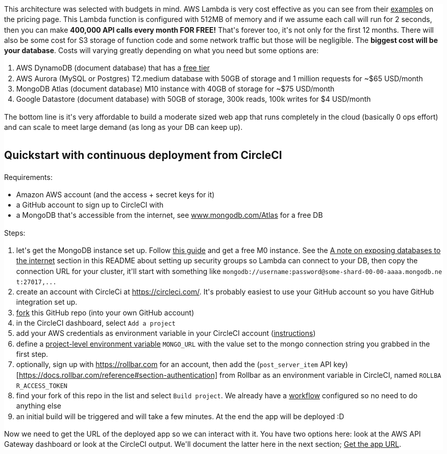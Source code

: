 This architecture was selected with budgets in mind. AWS Lambda is very cost effective as you can see from their [examples](https://aws.amazon.com/lambda/pricing/#Lambda_pricing_examples) on the pricing page. This Lambda function is configured with 512MB of memory and if we assume each call will run for 2 seconds, then you can make **400,000 API calls every month FOR FREE!** That's forever too, it's not only for the first 12 months. There will also be some cost for S3 storage of function code and some network traffic but those will be negligible. The **biggest cost will be your database**. Costs will varying greatly depending on what you need but some options are:
 1. AWS DynamoDB (document database) that has a [free tier](https://aws.amazon.com/dynamodb/pricing/)
 1. AWS Aurora (MySQL or Postgres) T2.medium database with 50GB of storage and 1 million requests for ~$65 USD/month
 1. MongoDB Atlas (document database) M10 instance with 40GB of storage for ~$75 USD/month
 1. Google Datastore (document database) with 50GB of storage, 300k reads, 100k writes for $4 USD/month

The bottom line is it's very affordable to build a moderate sized web app that runs completely in the cloud (basically 0 ops effort) and can scale to meet large demand (as long as your DB can keep up).

## Quickstart with continuous deployment from CircleCI
Requirements:
 - Amazon AWS account (and the access + secret keys for it)
 - a GitHub account to sign up to CircleCI with
 - a MongoDB that's accessible from the internet, see www.mongodb.com/Atlas for a free DB

Steps:
1. let's get the MongoDB instance set up. Follow [this guide](https://docs.atlas.mongodb.com/getting-started/) and get a free M0 instance. See the [A note on exposing databases to the internet](#a-note-on-exposing-databases-to-the-internet) section in this README about setting up security groups so Lambda can connect to your DB, then copy the connection URL for your cluster, it'll start with something like `mongodb://username:password@some-shard-00-00-aaaa.mongodb.net:27017,...`
1. create an account with CircleCi at https://circleci.com/. It's probably easiest to use your GitHub account so you have GitHub integration set up.
1. [fork](https://help.github.com/articles/fork-a-repo/) this GitHub repo (into your own GitHub account)
1. in the CircleCI dashboard, select `Add a project`
1. add your AWS credentials as environment variable in your CircleCI account ([instructions](https://circleci.com/docs/2.0/deployment-integrations/#aws))
1. define a [project-level environment variable](https://circleci.com/docs/2.0/env-vars/#adding-project-level-environment-variables) `MONGO_URL` with the value set to the mongo connection string you grabbed in the first step.
1. optionally, sign up with https://rollbar.com for an account, then add the (`post_server_item` API key)[https://docs.rollbar.com/reference#section-authentication] from Rollbar as an environment variable in CircleCI, named `ROLLBAR_ACCESS_TOKEN`
1. find your fork of this repo in the list and select `Build project`. We already have a [workflow](https://github.com/tomsaleeba/foo-api/blob/master/.circleci/config.yml) configured so no need to do anything else
1. an initial build will be triggered and will take a few minutes. At the end the app will be deployed :D

Now we need to get the URL of the deployed app so we can interact with it. You have two options here: look at the AWS API Gateway dashboard or look at the CircleCI output. We'll document the latter here in the next section; [Get the app URL](#get-the-app-url).
